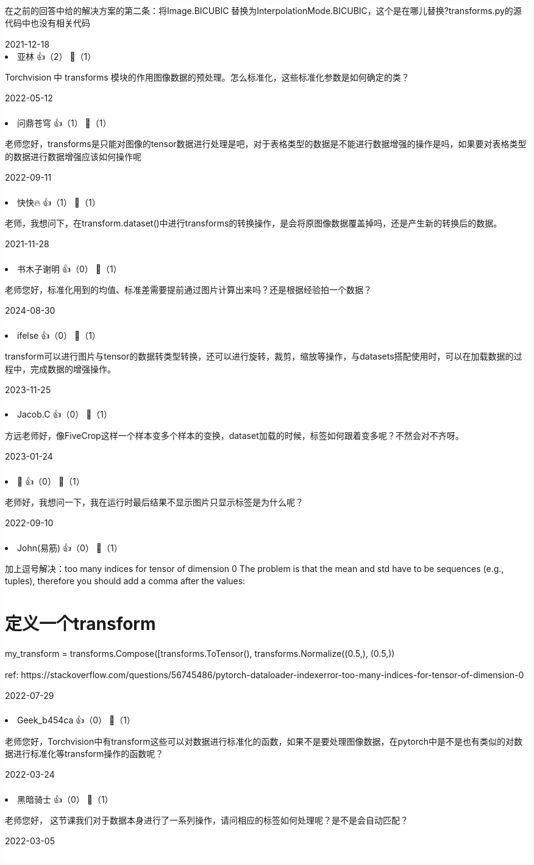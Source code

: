 在之前的回答中给的解决方案的第二条：将Image.BICUBIC 替换为InterpolationMode.BICUBIC，这个是在哪儿替换?transforms.py的源代码中也没有相关代码</p>2021-12-18</li><br/><li><span>亚林</span> 👍（2） 💬（1）<p>Torchvision 中 transforms 模块的作用图像数据的预处理。怎么标准化，这些标准化参数是如何确定的类？</p>2022-05-12</li><br/><li><span>问鼎苍穹</span> 👍（1） 💬（1）<p>老师您好，transforms是只能对图像的tensor数据进行处理是吧，对于表格类型的数据是不能进行数据增强的操作是吗，如果要对表格类型的数据进行数据增强应该如何操作呢</p>2022-09-11</li><br/><li><span>快快🔥</span> 👍（1） 💬（1）<p>老师，我想问下，在transform.dataset()中进行transforms的转换操作，是会将原图像数据覆盖掉吗，还是产生新的转换后的数据。</p>2021-11-28</li><br/><li><span>书木子谢明</span> 👍（0） 💬（1）<p>老师您好，标准化用到的均值、标准差需要提前通过图片计算出来吗？还是根据经验拍一个数据？</p>2024-08-30</li><br/><li><span>ifelse</span> 👍（0） 💬（1）<p>transform可以进行图片与tensor的数据转类型转换，还可以进行旋转，裁剪，缩放等操作，与datasets搭配使用时，可以在加载数据的过程中，完成数据的增强操作。</p>2023-11-25</li><br/><li><span>Jacob.C</span> 👍（0） 💬（1）<p>方远老师好，像FiveCrop这样一个样本变多个样本的变换，dataset加载的时候，标签如何跟着变多呢？不然会对不齐呀。</p>2023-01-24</li><br/><li><span>🐰</span> 👍（0） 💬（1）<p>老师好，我想问一下，我在运行时最后结果不显示图片只显示标签是为什么呢？</p>2022-09-10</li><br/><li><span>John(易筋)</span> 👍（0） 💬（1）<p>加上逗号解决：too many indices for tensor of dimension 0
The problem is that the mean and std have to be sequences (e.g., tuples), therefore you should add a comma after the values:


# 定义一个transform
my_transform = transforms.Compose([transforms.ToTensor(),
                                   transforms.Normalize((0.5,), (0.5,))

ref: https:&#47;&#47;stackoverflow.com&#47;questions&#47;56745486&#47;pytorch-dataloader-indexerror-too-many-indices-for-tensor-of-dimension-0</p>2022-07-29</li><br/><li><span>Geek_b454ca</span> 👍（0） 💬（1）<p>老师您好，Torchvision中有transform这些可以对数据进行标准化的函数，如果不是要处理图像数据，在pytorch中是不是也有类似的对数据进行标准化等transform操作的函数呢？</p>2022-03-24</li><br/><li><span>黑暗骑士</span> 👍（0） 💬（1）<p>老师您好，
这节课我们对于数据本身进行了一系列操作，请问相应的标签如何处理呢？是不是会自动匹配？</p>2022-03-05</li><br/>
</ul>